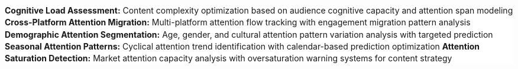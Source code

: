 **Cognitive Load Assessment:** Content complexity optimization based on audience cognitive capacity and attention span modeling
**Cross-Platform Attention Migration:** Multi-platform attention flow tracking with engagement migration pattern analysis
**Demographic Attention Segmentation:** Age, gender, and cultural attention pattern variation analysis with targeted prediction
**Seasonal Attention Patterns:** Cyclical attention trend identification with calendar-based prediction optimization
**Attention Saturation Detection:** Market attention capacity analysis with oversaturation warning systems for content strategy